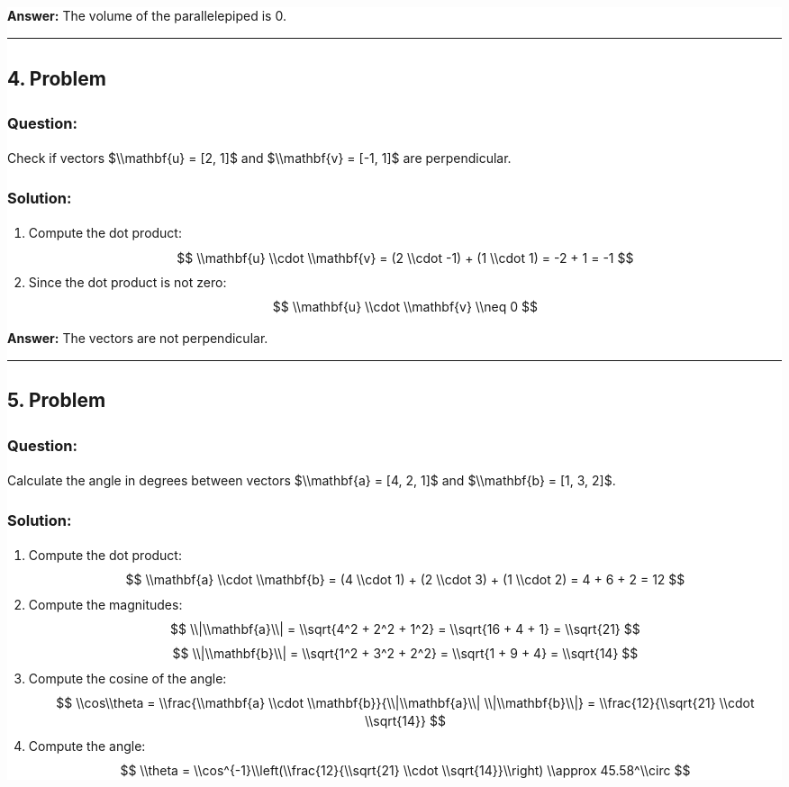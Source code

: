 **Answer:**
The volume of the parallelepiped is $0$.


---

## **4. Problem**
### **Question:**
Check if vectors $\\mathbf{u} = [2, 1]$ and $\\mathbf{v} = [-1, 1]$ are perpendicular.

### **Solution:**
1. Compute the dot product:
   $$
   \\mathbf{u} \\cdot \\mathbf{v} = (2 \\cdot -1) + (1 \\cdot 1) = -2 + 1 = -1
   $$
2. Since the dot product is not zero:
   $$
   \\mathbf{u} \\cdot \\mathbf{v} \\neq 0
   $$

**Answer:**
The vectors are not perpendicular.

---

## **5. Problem**
### **Question:**
Calculate the angle in degrees between vectors $\\mathbf{a} = [4, 2, 1]$ and $\\mathbf{b} = [1, 3, 2]$.

### **Solution:**
1. Compute the dot product:
   $$
   \\mathbf{a} \\cdot \\mathbf{b} = (4 \\cdot 1) + (2 \\cdot 3) + (1 \\cdot 2) = 4 + 6 + 2 = 12
   $$
2. Compute the magnitudes:
   $$
   \\|\\mathbf{a}\\| = \\sqrt{4^2 + 2^2 + 1^2} = \\sqrt{16 + 4 + 1} = \\sqrt{21}
   $$
   $$
   \\|\\mathbf{b}\\| = \\sqrt{1^2 + 3^2 + 2^2} = \\sqrt{1 + 9 + 4} = \\sqrt{14}
   $$
3. Compute the cosine of the angle:
   $$
   \\cos\\theta = \\frac{\\mathbf{a} \\cdot \\mathbf{b}}{\\|\\mathbf{a}\\| \\|\\mathbf{b}\\|} = \\frac{12}{\\sqrt{21} \\cdot \\sqrt{14}}
   $$
4. Compute the angle:
   $$
   \\theta = \\cos^{-1}\\left(\\frac{12}{\\sqrt{21} \\cdot \\sqrt{14}}\\right) \\approx 45.58^\\circ
   $$
